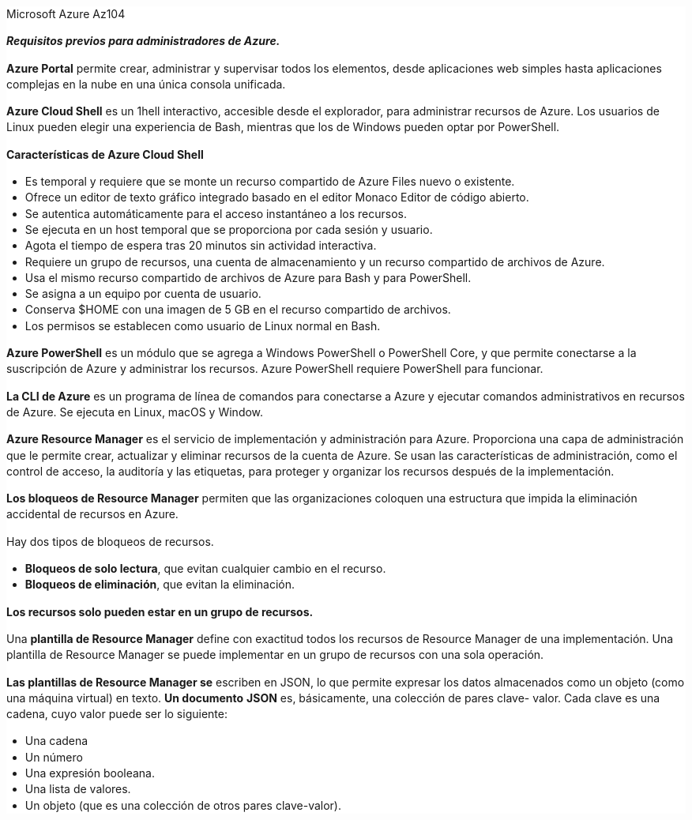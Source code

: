 ﻿Microsoft Azure Az104 

***Requisitos previos para administradores de Azure.*** 

**Azure Portal** permite crear, administrar y supervisar todos los elementos, desde aplicaciones web simples hasta aplicaciones complejas en la nube en una única consola unificada. 

**Azure Cloud Shell** es un 1hell interactivo, accesible desde el explorador, para administrar recursos de Azure.  Los usuarios de Linux pueden elegir una experiencia de Bash, mientras que los de Windows pueden optar por PowerShell. 

**Características de Azure Cloud Shell** 

- Es temporal y requiere que se monte un recurso compartido de Azure Files nuevo o existente. 
- Ofrece un editor de texto gráfico integrado basado en el editor Monaco Editor de código abierto. 
- Se autentica automáticamente para el acceso instantáneo a los recursos. 
- Se ejecuta en un host temporal que se proporciona por cada sesión y usuario. 
- Agota el tiempo de espera tras 20 minutos sin actividad interactiva. 
- Requiere un grupo de recursos, una cuenta de almacenamiento y un recurso compartido de archivos de Azure. 
- Usa el mismo recurso compartido de archivos de Azure para Bash y para PowerShell. 
- Se asigna a un equipo por cuenta de usuario. 
- Conserva $HOME con una imagen de 5 GB en el recurso compartido de archivos. 
- Los permisos se establecen como usuario de Linux normal en Bash. 

**Azure PowerShell** es un módulo que se agrega a Windows PowerShell o PowerShell Core, y que permite conectarse a la suscripción de Azure y administrar los recursos. Azure PowerShell requiere PowerShell para funcionar. 

**La CLI de Azure** es un programa de línea de comandos para conectarse a Azure y ejecutar comandos administrativos en recursos de Azure. Se ejecuta en Linux, macOS y Window. 

**Azure Resource Manager** es el servicio de implementación y administración para Azure. Proporciona una capa de administración que le permite crear, actualizar y eliminar recursos de la cuenta de Azure. Se usan las características de administración, como el control de acceso, la auditoría y las etiquetas, para proteger y organizar los recursos después de la implementación. 

**Los bloqueos de Resource Manager** permiten que las organizaciones coloquen una estructura que impida la eliminación accidental de recursos en Azure. 

Hay dos tipos de bloqueos de recursos. 

- **Bloqueos de solo lectura**, que evitan cualquier cambio en el recurso. 
- **Bloqueos de eliminación**, que evitan la eliminación. 

**Los recursos solo pueden estar en un grupo de recursos.** 

Una **plantilla de Resource Manager** define con exactitud todos los recursos de Resource Manager de una implementación. Una plantilla de Resource Manager se puede implementar en un grupo de recursos con una sola operación. 

**Las plantillas de Resource Manager se** escriben en JSON, lo que permite expresar los datos almacenados como un objeto (como una máquina virtual) en texto. **Un documento** **JSON** es, básicamente, una colección de pares clave- valor. Cada clave es una cadena, cuyo valor puede ser lo siguiente: 

- Una cadena 
- Un número 
- Una expresión booleana. 
- Una lista de valores. 
- Un objeto (que es una colección de otros pares clave-valor). 
